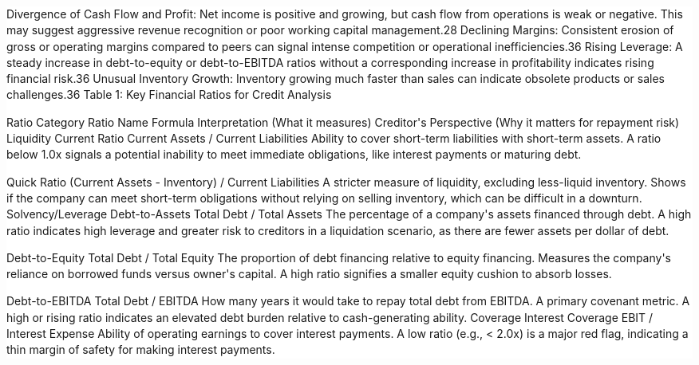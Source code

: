 Divergence of Cash Flow and Profit: Net income is positive and growing, but cash flow from operations is weak or negative. This may suggest aggressive revenue recognition or poor working capital management.28
Declining Margins: Consistent erosion of gross or operating margins compared to peers can signal intense competition or operational inefficiencies.36
Rising Leverage: A steady increase in debt-to-equity or debt-to-EBITDA ratios without a corresponding increase in profitability indicates rising financial risk.36
Unusual Inventory Growth: Inventory growing much faster than sales can indicate obsolete products or sales challenges.36
Table 1: Key Financial Ratios for Credit Analysis








Ratio Category
Ratio Name
Formula
Interpretation (What it measures)
Creditor's Perspective (Why it matters for repayment risk)
Liquidity
Current Ratio
Current Assets / Current Liabilities
Ability to cover short-term liabilities with short-term assets.
A ratio below 1.0x signals a potential inability to meet immediate obligations, like interest payments or maturing debt.


Quick Ratio
(Current Assets - Inventory) / Current Liabilities
A stricter measure of liquidity, excluding less-liquid inventory.
Shows if the company can meet short-term obligations without relying on selling inventory, which can be difficult in a downturn.
Solvency/Leverage
Debt-to-Assets
Total Debt / Total Assets
The percentage of a company's assets financed through debt.
A high ratio indicates high leverage and greater risk to creditors in a liquidation scenario, as there are fewer assets per dollar of debt.


Debt-to-Equity
Total Debt / Total Equity
The proportion of debt financing relative to equity financing.
Measures the company's reliance on borrowed funds versus owner's capital. A high ratio signifies a smaller equity cushion to absorb losses.


Debt-to-EBITDA
Total Debt / EBITDA
How many years it would take to repay total debt from EBITDA.
A primary covenant metric. A high or rising ratio indicates an elevated debt burden relative to cash-generating ability.
Coverage
Interest Coverage
EBIT / Interest Expense
Ability of operating earnings to cover interest payments.
A low ratio (e.g., < 2.0x) is a major red flag, indicating a thin margin of safety for making interest payments.
